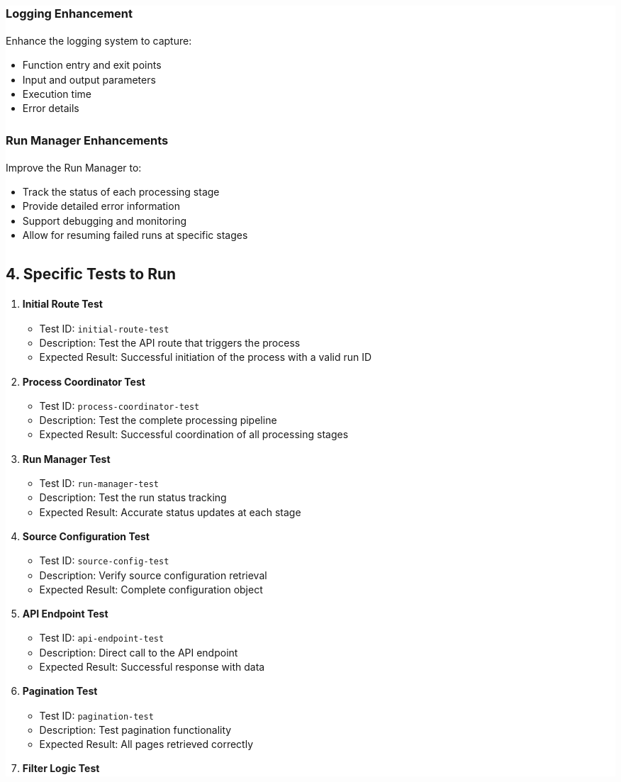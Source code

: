 ### Logging Enhancement

Enhance the logging system to capture:

- Function entry and exit points
- Input and output parameters
- Execution time
- Error details

### Run Manager Enhancements

Improve the Run Manager to:

- Track the status of each processing stage
- Provide detailed error information
- Support debugging and monitoring
- Allow for resuming failed runs at specific stages

## 4. Specific Tests to Run

1. **Initial Route Test**

   - Test ID: `initial-route-test`
   - Description: Test the API route that triggers the process
   - Expected Result: Successful initiation of the process with a valid run ID

2. **Process Coordinator Test**

   - Test ID: `process-coordinator-test`
   - Description: Test the complete processing pipeline
   - Expected Result: Successful coordination of all processing stages

3. **Run Manager Test**

   - Test ID: `run-manager-test`
   - Description: Test the run status tracking
   - Expected Result: Accurate status updates at each stage

4. **Source Configuration Test**

   - Test ID: `source-config-test`
   - Description: Verify source configuration retrieval
   - Expected Result: Complete configuration object

5. **API Endpoint Test**

   - Test ID: `api-endpoint-test`
   - Description: Direct call to the API endpoint
   - Expected Result: Successful response with data

6. **Pagination Test**

   - Test ID: `pagination-test`
   - Description: Test pagination functionality
   - Expected Result: All pages retrieved correctly

7. **Filter Logic Test**
